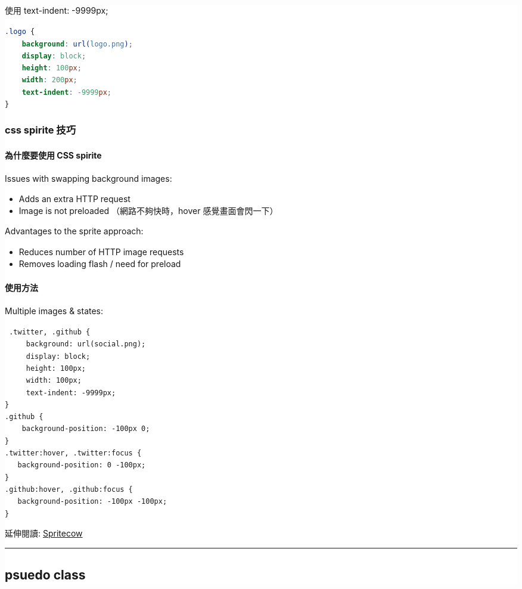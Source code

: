 使用 text-indent: -9999px;

``` css
.logo {
    background: url(logo.png);
    display: block;
    height: 100px;
    width: 200px;
    text-indent: -9999px;
}
```  

### css spirite 技巧

#### 為什麼要使用 CSS spirite

Issues with swapping background images:

* Adds an extra HTTP request 
* Image is not preloaded （網路不夠快時，hover 感覺畫面會閃一下）

Advantages to the sprite approach:

* Reduces number of HTTP image requests 
* Removes loading flash / need for preload


#### 使用方法

Multiple images & states:

``` 
 .twitter, .github {
     background: url(social.png);
     display: block;
     height: 100px;
     width: 100px;
     text-indent: -9999px;
}
.github {
    background-position: -100px 0;
}
.twitter:hover, .twitter:focus {
   background-position: 0 -100px;
}
.github:hover, .github:focus {
   background-position: -100px -100px;
}
```      

延伸閱讀: [Spritecow](http://www.spritecow.com/)

<hr>

## psuedo class
